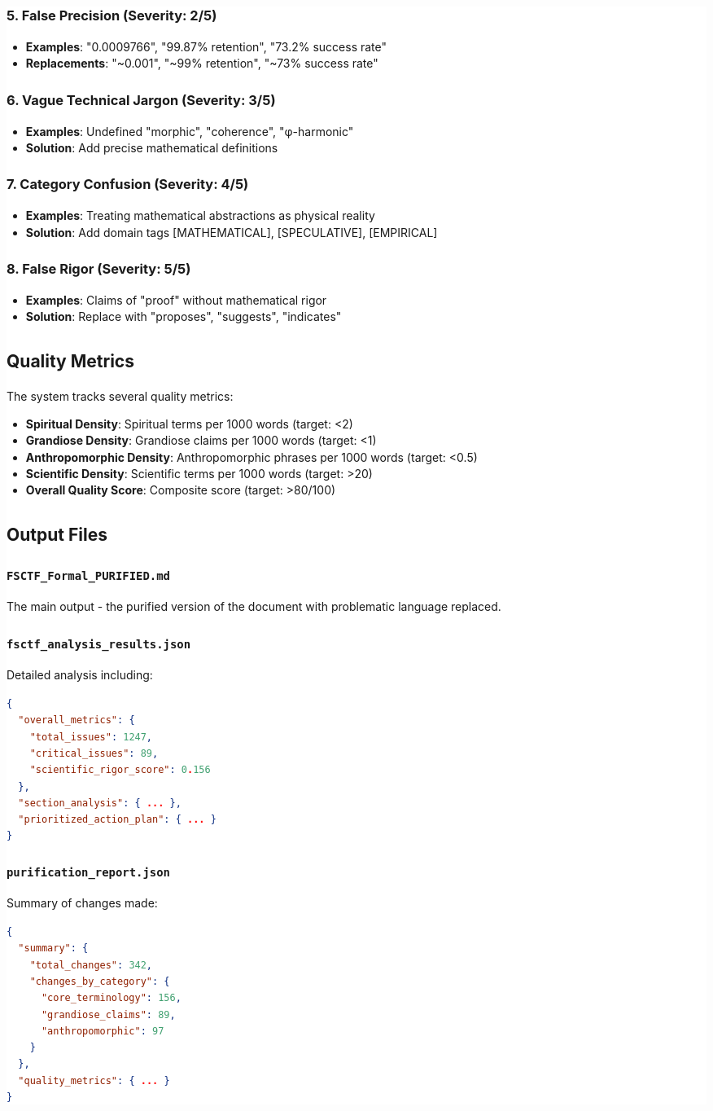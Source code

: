 ### 5. False Precision (Severity: 2/5)
- **Examples**: "0.0009766", "99.87% retention", "73.2% success rate"
- **Replacements**: "~0.001", "~99% retention", "~73% success rate"

### 6. Vague Technical Jargon (Severity: 3/5)
- **Examples**: Undefined "morphic", "coherence", "φ-harmonic"
- **Solution**: Add precise mathematical definitions

### 7. Category Confusion (Severity: 4/5)
- **Examples**: Treating mathematical abstractions as physical reality
- **Solution**: Add domain tags [MATHEMATICAL], [SPECULATIVE], [EMPIRICAL]

### 8. False Rigor (Severity: 5/5)
- **Examples**: Claims of "proof" without mathematical rigor
- **Solution**: Replace with "proposes", "suggests", "indicates"

## Quality Metrics

The system tracks several quality metrics:

- **Spiritual Density**: Spiritual terms per 1000 words (target: <2)
- **Grandiose Density**: Grandiose claims per 1000 words (target: <1)
- **Anthropomorphic Density**: Anthropomorphic phrases per 1000 words (target: <0.5)
- **Scientific Density**: Scientific terms per 1000 words (target: >20)
- **Overall Quality Score**: Composite score (target: >80/100)

## Output Files

### `FSCTF_Formal_PURIFIED.md`
The main output - the purified version of the document with problematic language replaced.

### `fsctf_analysis_results.json`
Detailed analysis including:
```json
{
  "overall_metrics": {
    "total_issues": 1247,
    "critical_issues": 89,
    "scientific_rigor_score": 0.156
  },
  "section_analysis": { ... },
  "prioritized_action_plan": { ... }
}
```

### `purification_report.json`
Summary of changes made:
```json
{
  "summary": {
    "total_changes": 342,
    "changes_by_category": {
      "core_terminology": 156,
      "grandiose_claims": 89,
      "anthropomorphic": 97
    }
  },
  "quality_metrics": { ... }
}
```
